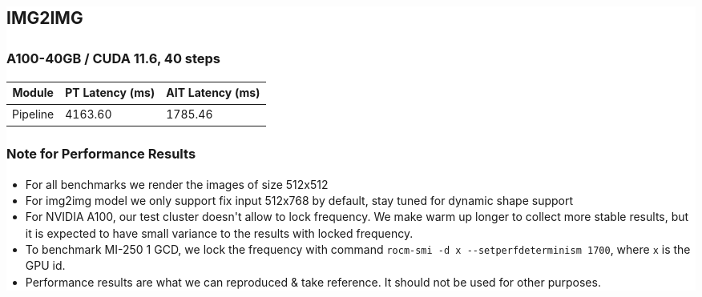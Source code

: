 
## IMG2IMG

### A100-40GB / CUDA 11.6, 40 steps

| Module   | PT Latency (ms) | AIT Latency (ms) |
|----------|-----------------|------------------|
| Pipeline | 4163.60         | 1785.46          |



### Note for Performance Results

- For all benchmarks we render the images of size 512x512
- For img2img model we only support fix input 512x768 by default, stay tuned for dynamic shape support
- For NVIDIA A100, our test cluster doesn't allow to lock frequency. We make warm up longer to collect more stable results, but it is expected to have small variance to the results with locked frequency.
- To benchmark MI-250 1 GCD, we lock the frequency with command `rocm-smi -d x --setperfdeterminism 1700`, where `x` is the GPU id.
- Performance results are what we can reproduced & take reference. It should not be used for other purposes.
